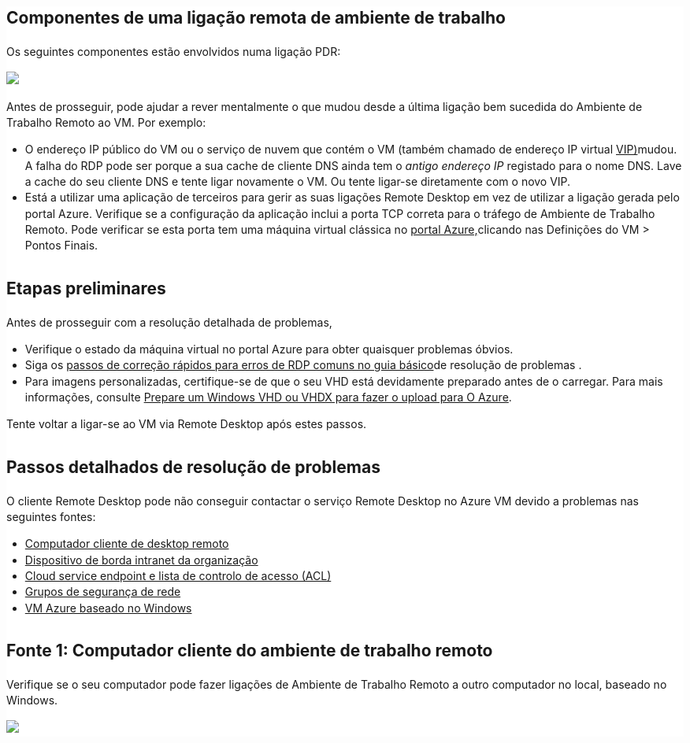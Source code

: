 ## <a name="components-of-a-remote-desktop-connection"></a>Componentes de uma ligação remota de ambiente de trabalho
Os seguintes componentes estão envolvidos numa ligação PDR:

![](./media/detailed-troubleshoot-rdp/tshootrdp_0.png)

Antes de prosseguir, pode ajudar a rever mentalmente o que mudou desde a última ligação bem sucedida do Ambiente de Trabalho Remoto ao VM. Por exemplo:

* O endereço IP público do VM ou o serviço de nuvem que contém o VM (também chamado de endereço IP virtual [VIP)](https://en.wikipedia.org/wiki/Virtual_IP_address)mudou. A falha do RDP pode ser porque a sua cache de cliente DNS ainda tem o *antigo endereço IP* registado para o nome DNS. Lave a cache do seu cliente DNS e tente ligar novamente o VM. Ou tente ligar-se diretamente com o novo VIP.
* Está a utilizar uma aplicação de terceiros para gerir as suas ligações Remote Desktop em vez de utilizar a ligação gerada pelo portal Azure. Verifique se a configuração da aplicação inclui a porta TCP correta para o tráfego de Ambiente de Trabalho Remoto. Pode verificar se esta porta tem uma máquina virtual clássica no [portal Azure,](https://portal.azure.com)clicando nas Definições do VM > Pontos Finais.

## <a name="preliminary-steps"></a>Etapas preliminares
Antes de prosseguir com a resolução detalhada de problemas,

* Verifique o estado da máquina virtual no portal Azure para obter quaisquer problemas óbvios.
* Siga os [passos de correção rápidos para erros de RDP comuns no guia básico](troubleshoot-rdp-connection.md#quick-troubleshooting-steps)de resolução de problemas .
* Para imagens personalizadas, certifique-se de que o seu VHD está devidamente preparado antes de o carregar. Para mais informações, consulte [Prepare um Windows VHD ou VHDX para fazer o upload para O Azure](../windows/prepare-for-upload-vhd-image.md).


Tente voltar a ligar-se ao VM via Remote Desktop após estes passos.

## <a name="detailed-troubleshooting-steps"></a>Passos detalhados de resolução de problemas
O cliente Remote Desktop pode não conseguir contactar o serviço Remote Desktop no Azure VM devido a problemas nas seguintes fontes:

* [Computador cliente de desktop remoto](#source-1-remote-desktop-client-computer)
* [Dispositivo de borda intranet da organização](#source-2-organization-intranet-edge-device)
* [Cloud service endpoint e lista de controlo de acesso (ACL)](#source-3-cloud-service-endpoint-and-acl)
* [Grupos de segurança de rede](#source-4-network-security-groups)
* [VM Azure baseado no Windows](#source-5-windows-based-azure-vm)

## <a name="source-1-remote-desktop-client-computer"></a>Fonte 1: Computador cliente do ambiente de trabalho remoto
Verifique se o seu computador pode fazer ligações de Ambiente de Trabalho Remoto a outro computador no local, baseado no Windows.

![](./media/detailed-troubleshoot-rdp/tshootrdp_1.png)
